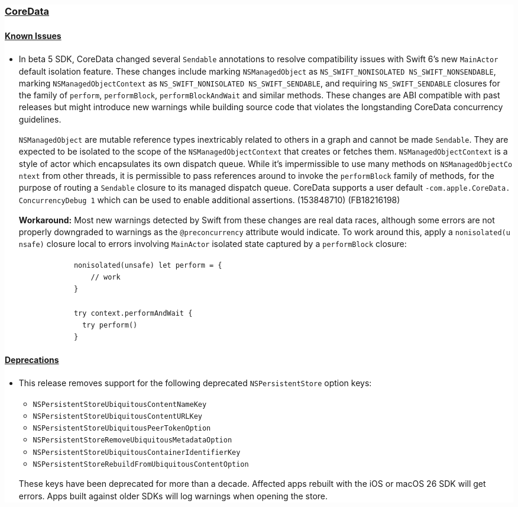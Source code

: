 ### [CoreData](https://developer.apple.com/documentation/visionos-release-notes/visionos-26-release-notes#CoreData)

#### [Known Issues](https://developer.apple.com/documentation/visionos-release-notes/visionos-26-release-notes#Known-Issues)

- In beta 5 SDK, CoreData changed several `Sendable` annotations to resolve compatibility issues with Swift 6’s new `MainActor` default isolation feature. These changes include marking `NSManagedObject` as `NS_SWIFT_NONISOLATED NS_SWIFT_NONSENDABLE`, marking `NSManagedObjectContext` as `NS_SWIFT_NONISOLATED NS_SWIFT_SENDABLE`, and requiring `NS_SWIFT_SENDABLE` closures for the family of `perform`, `performBlock`, `performBlockAndWait` and similar methods. These changes are ABI compatible with past releases but might introduce new warnings while building source code that violates the longstanding CoreData concurrency guidelines.

  `NSManagedObject` are mutable reference types inextricably related to others in a graph and cannot be made `Sendable`. They are expected to be isolated to the scope of the `NSManagedObjectContext` that creates or fetches them. `NSManagedObjectContext` is a style of actor which encapsulates its own dispatch queue. While it’s impermissible to use many methods on `NSManagedObjectContext` from other threads, it is permissible to pass references around to invoke the `performBlock` family of methods, for the purpose of routing a `Sendable` closure to its managed dispatch queue. CoreData supports a user default `-com.apple.CoreData.ConcurrencyDebug 1` which can be used to enable additional assertions. (153848710) (FB18216198)

  **Workaround:** Most new warnings detected by Swift from these changes are real data races, although some errors are not properly downgraded to warnings as the `@preconcurrency` attribute would indicate. To work around this, apply a `nonisolated(unsafe)` closure local to errors involving `MainActor` isolated state captured by a `performBlock` closure:

  ```
               nonisolated(unsafe) let perform = {
                   // work
               }
               
               try context.performAndWait {
                 try perform()
               }
  ```

#### [Deprecations](https://developer.apple.com/documentation/visionos-release-notes/visionos-26-release-notes#Deprecations)

- This release removes support for the following deprecated `NSPersistentStore` option keys:

  - `NSPersistentStoreUbiquitousContentNameKey`
  - `NSPersistentStoreUbiquitousContentURLKey`
  - `NSPersistentStoreUbiquitousPeerTokenOption`
  - `NSPersistentStoreRemoveUbiquitousMetadataOption`
  - `NSPersistentStoreUbiquitousContainerIdentifierKey`
  - `NSPersistentStoreRebuildFromUbiquitousContentOption`

  These keys have been deprecated for more than a decade. Affected apps rebuilt with the iOS or macOS 26 SDK will get errors. Apps built against older SDKs will log warnings when opening the store.
